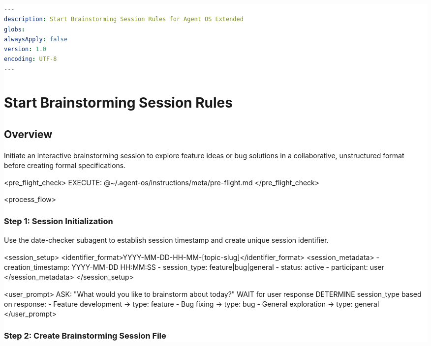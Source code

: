 ```yaml
---
description: Start Brainstorming Session Rules for Agent OS Extended
globs:
alwaysApply: false
version: 1.0
encoding: UTF-8
---
```


# Start Brainstorming Session Rules

## Overview

Initiate an interactive brainstorming session to explore feature ideas or bug solutions in a collaborative, unstructured format before creating formal specifications.

<pre_flight_check>
  EXECUTE: @~/.agent-os/instructions/meta/pre-flight.md
</pre_flight_check>

<process_flow>

<step number="1" subagent="date-checker" name="session_initialization">

### Step 1: Session Initialization

Use the date-checker subagent to establish session timestamp and create unique session identifier.

<session_setup>
  <identifier_format>YYYY-MM-DD-HH-MM-[topic-slug]</identifier_format>
  <session_metadata>
    - creation_timestamp: YYYY-MM-DD HH:MM:SS
    - session_type: feature|bug|general
    - status: active
    - participant: user
  </session_metadata>
</session_setup>

<user_prompt>
  ASK: "What would you like to brainstorm about today?"
  WAIT for user response
  DETERMINE session_type based on response:
    - Feature development → type: feature
    - Bug fixing → type: bug
    - General exploration → type: general
</user_prompt>

</step>

<step number="2" subagent="file-creator" name="session_file_creation">

### Step 2: Create Brainstorming Session File
